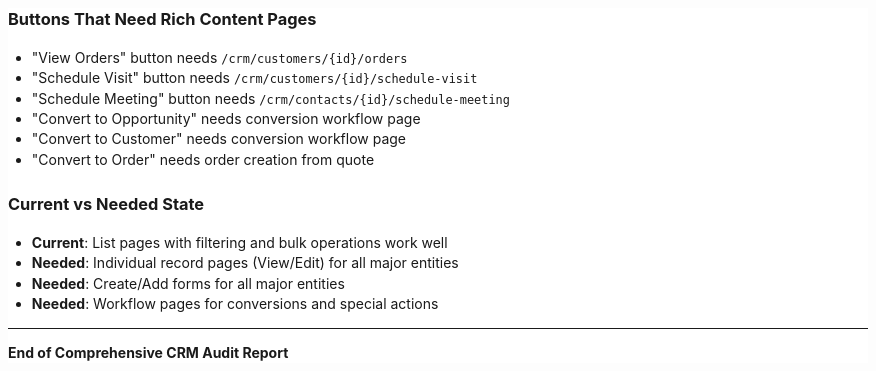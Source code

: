 ### Buttons That Need Rich Content Pages
- "View Orders" button needs `/crm/customers/{id}/orders`
- "Schedule Visit" button needs `/crm/customers/{id}/schedule-visit`
- "Schedule Meeting" button needs `/crm/contacts/{id}/schedule-meeting`
- "Convert to Opportunity" needs conversion workflow page
- "Convert to Customer" needs conversion workflow page
- "Convert to Order" needs order creation from quote

### Current vs Needed State
- **Current**: List pages with filtering and bulk operations work well
- **Needed**: Individual record pages (View/Edit) for all major entities
- **Needed**: Create/Add forms for all major entities
- **Needed**: Workflow pages for conversions and special actions

---

**End of Comprehensive CRM Audit Report**
